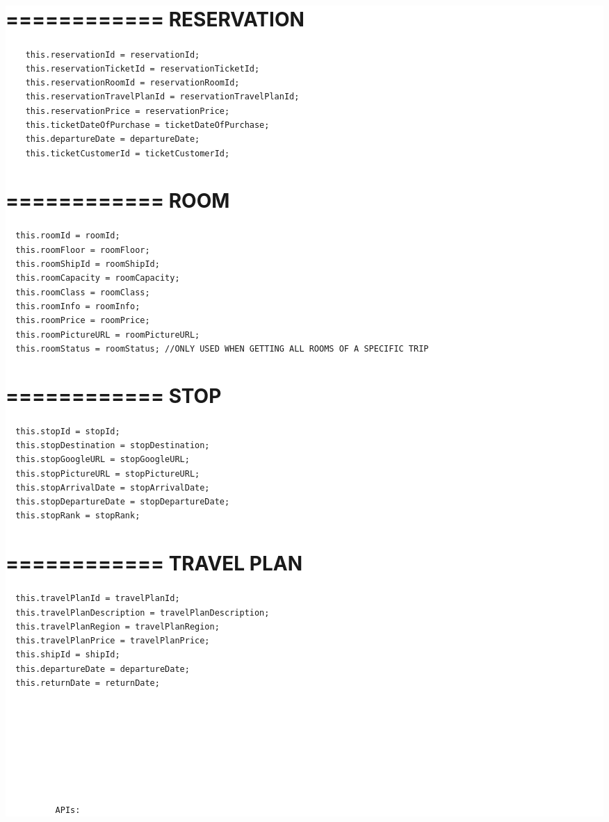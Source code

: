 
============
RESERVATION
===========
        this.reservationId = reservationId;
        this.reservationTicketId = reservationTicketId; 
        this.reservationRoomId = reservationRoomId; 
        this.reservationTravelPlanId = reservationTravelPlanId; 
        this.reservationPrice = reservationPrice;
        this.ticketDateOfPurchase = ticketDateOfPurchase;
        this.departureDate = departureDate;
        this.ticketCustomerId = ticketCustomerId;

============
ROOM
===========
      this.roomId = roomId;
      this.roomFloor = roomFloor;
      this.roomShipId = roomShipId;
      this.roomCapacity = roomCapacity;
      this.roomClass = roomClass;
      this.roomInfo = roomInfo;
      this.roomPrice = roomPrice;
      this.roomPictureURL = roomPictureURL;
      this.roomStatus = roomStatus; //ONLY USED WHEN GETTING ALL ROOMS OF A SPECIFIC TRIP

============
STOP
===========
      this.stopId = stopId;
      this.stopDestination = stopDestination;
      this.stopGoogleURL = stopGoogleURL;
      this.stopPictureURL = stopPictureURL;
      this.stopArrivalDate = stopArrivalDate;
      this.stopDepartureDate = stopDepartureDate;
      this.stopRank = stopRank;

============
TRAVEL PLAN
===========
      this.travelPlanId = travelPlanId;
      this.travelPlanDescription = travelPlanDescription;
      this.travelPlanRegion = travelPlanRegion;
      this.travelPlanPrice = travelPlanPrice;
      this.shipId = shipId;
      this.departureDate = departureDate;
      this.returnDate = returnDate;








              APIs:

